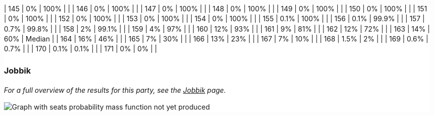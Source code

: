 | 145 | 0% | 100% |  |
| 146 | 0% | 100% |  |
| 147 | 0% | 100% |  |
| 148 | 0% | 100% |  |
| 149 | 0% | 100% |  |
| 150 | 0% | 100% |  |
| 151 | 0% | 100% |  |
| 152 | 0% | 100% |  |
| 153 | 0% | 100% |  |
| 154 | 0% | 100% |  |
| 155 | 0.1% | 100% |  |
| 156 | 0.1% | 99.9% |  |
| 157 | 0.7% | 99.8% |  |
| 158 | 2% | 99.1% |  |
| 159 | 4% | 97% |  |
| 160 | 12% | 93% |  |
| 161 | 9% | 81% |  |
| 162 | 12% | 72% |  |
| 163 | 14% | 60% | Median |
| 164 | 16% | 46% |  |
| 165 | 7% | 30% |  |
| 166 | 13% | 23% |  |
| 167 | 7% | 10% |  |
| 168 | 1.5% | 2% |  |
| 169 | 0.6% | 0.7% |  |
| 170 | 0.1% | 0.1% |  |
| 171 | 0% | 0% |  |

### Jobbik

*For a full overview of the results for this party, see the [Jobbik](party-jobbik.html) page.*

![Graph with seats probability mass function not yet produced](2018-01-31-RepublikonIntézet-seats-pmf-jobbik.png "Seats Probability Mass Function")
